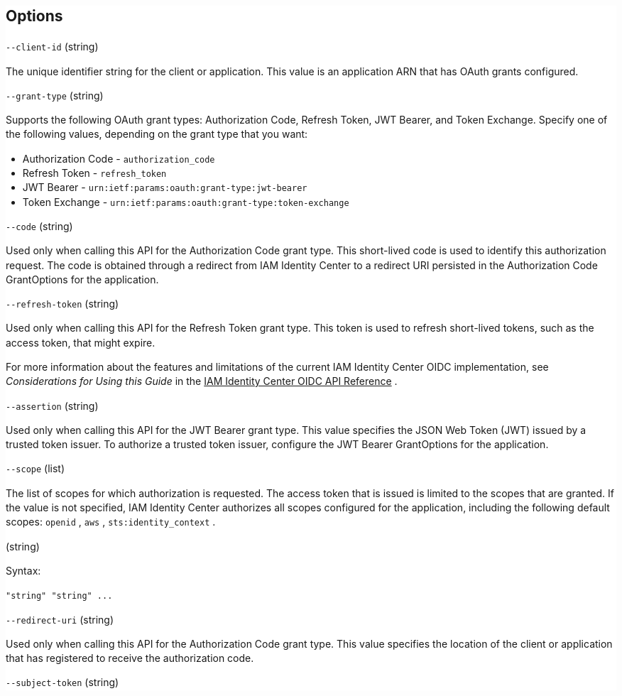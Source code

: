 ## Options

`--client-id` (string)

The unique identifier string for the client or application. This value is an application ARN that has OAuth grants configured.

`--grant-type` (string)

Supports the following OAuth grant types: Authorization Code, Refresh Token, JWT Bearer, and Token Exchange. Specify one of the following values, depending on the grant type that you want:

- Authorization Code - `authorization_code`
- Refresh Token - `refresh_token`
- JWT Bearer - `urn:ietf:params:oauth:grant-type:jwt-bearer`
- Token Exchange - `urn:ietf:params:oauth:grant-type:token-exchange`

`--code` (string)

Used only when calling this API for the Authorization Code grant type. This short-lived code is used to identify this authorization request. The code is obtained through a redirect from IAM Identity Center to a redirect URI persisted in the Authorization Code GrantOptions for the application.

`--refresh-token` (string)

Used only when calling this API for the Refresh Token grant type. This token is used to refresh short-lived tokens, such as the access token, that might expire.

For more information about the features and limitations of the current IAM Identity Center OIDC implementation, see *Considerations for Using this Guide* in the [IAM Identity Center OIDC API Reference](https://docs.aws.amazon.com/singlesignon/latest/OIDCAPIReference/Welcome.html) .

`--assertion` (string)

Used only when calling this API for the JWT Bearer grant type. This value specifies the JSON Web Token (JWT) issued by a trusted token issuer. To authorize a trusted token issuer, configure the JWT Bearer GrantOptions for the application.

`--scope` (list)

The list of scopes for which authorization is requested. The access token that is issued is limited to the scopes that are granted. If the value is not specified, IAM Identity Center authorizes all scopes configured for the application, including the following default scopes: `openid` , `aws` , `sts:identity_context` .

(string)

Syntax:

```
"string" "string" ...
```

`--redirect-uri` (string)

Used only when calling this API for the Authorization Code grant type. This value specifies the location of the client or application that has registered to receive the authorization code.

`--subject-token` (string)
